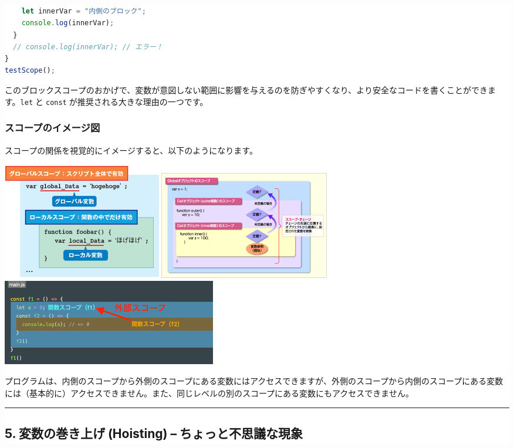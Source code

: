 ```javascript
    let innerVar = "内側のブロック";
    console.log(innerVar);
  }
  // console.log(innerVar); // エラー！
}
testScope();
```

このブロックスコープのおかげで、変数が意図しない範囲に影響を与えるのを防ぎやすくなり、より安全なコードを書くことができます。`let` と `const` が推奨される大きな理由の一つです。

### スコープのイメージ図

スコープの関係を視覚的にイメージすると、以下のようになります。

![alt text](image-2.png)
![alt text](image-3.png)
![alt text](image-4.png)

プログラムは、内側のスコープから外側のスコープにある変数にはアクセスできますが、外側のスコープから内側のスコープにある変数には（基本的に）アクセスできません。また、同じレベルの別のスコープにある変数にもアクセスできません。

---

## 5. 変数の巻き上げ (Hoisting) – ちょっと不思議な現象

